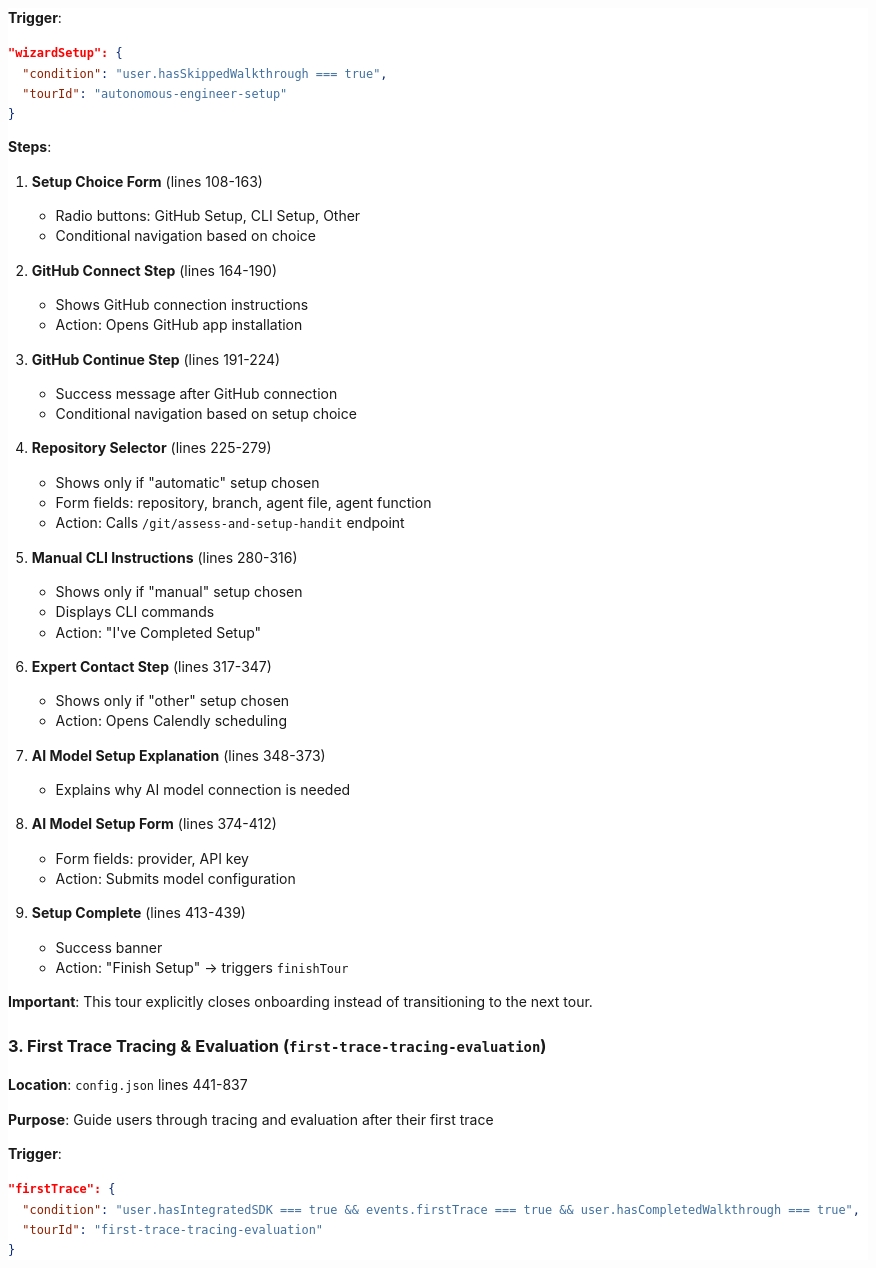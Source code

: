 **Trigger**:
```json
"wizardSetup": {
  "condition": "user.hasSkippedWalkthrough === true",
  "tourId": "autonomous-engineer-setup"
}
```

**Steps**:
1. **Setup Choice Form** (lines 108-163)
   - Radio buttons: GitHub Setup, CLI Setup, Other
   - Conditional navigation based on choice

2. **GitHub Connect Step** (lines 164-190)
   - Shows GitHub connection instructions
   - Action: Opens GitHub app installation

3. **GitHub Continue Step** (lines 191-224)
   - Success message after GitHub connection
   - Conditional navigation based on setup choice

4. **Repository Selector** (lines 225-279)
   - Shows only if "automatic" setup chosen
   - Form fields: repository, branch, agent file, agent function
   - Action: Calls `/git/assess-and-setup-handit` endpoint

5. **Manual CLI Instructions** (lines 280-316)
   - Shows only if "manual" setup chosen
   - Displays CLI commands
   - Action: "I've Completed Setup"

6. **Expert Contact Step** (lines 317-347)
   - Shows only if "other" setup chosen
   - Action: Opens Calendly scheduling

7. **AI Model Setup Explanation** (lines 348-373)
   - Explains why AI model connection is needed

8. **AI Model Setup Form** (lines 374-412)
   - Form fields: provider, API key
   - Action: Submits model configuration

9. **Setup Complete** (lines 413-439)
   - Success banner
   - Action: "Finish Setup" → triggers `finishTour`

**Important**: This tour explicitly closes onboarding instead of transitioning to the next tour.

### 3. First Trace Tracing & Evaluation (`first-trace-tracing-evaluation`)
**Location**: `config.json` lines 441-837

**Purpose**: Guide users through tracing and evaluation after their first trace

**Trigger**:
```json
"firstTrace": {
  "condition": "user.hasIntegratedSDK === true && events.firstTrace === true && user.hasCompletedWalkthrough === true",
  "tourId": "first-trace-tracing-evaluation"
}
```
